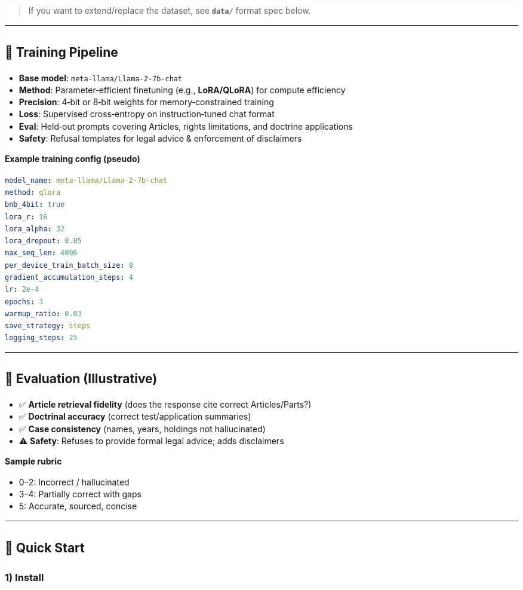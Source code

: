 > If you want to extend/replace the dataset, see **`data/`** format spec below.

---

## 🔧 Training Pipeline

* **Base model**: `meta-llama/Llama-2-7b-chat`
* **Method**: Parameter‑efficient finetuning (e.g., **LoRA/QLoRA**) for compute efficiency
* **Precision**: 4‑bit or 8‑bit weights for memory‑constrained training
* **Loss**: Supervised cross‑entropy on instruction‑tuned chat format
* **Eval**: Held‑out prompts covering Articles, rights limitations, and doctrine applications
* **Safety**: Refusal templates for legal advice & enforcement of disclaimers

**Example training config (pseudo)**

```yaml
model_name: meta-llama/Llama-2-7b-chat
method: qlora
bnb_4bit: true
lora_r: 16
lora_alpha: 32
lora_dropout: 0.05
max_seq_len: 4096
per_device_train_batch_size: 8
gradient_accumulation_steps: 4
lr: 2e-4
epochs: 3
warmup_ratio: 0.03
save_strategy: steps
logging_steps: 25
```

---

## 🧪 Evaluation (Illustrative)

* ✅ **Article retrieval fidelity** (does the response cite correct Articles/Parts?)
* ✅ **Doctrinal accuracy** (correct test/application summaries)
* ✅ **Case consistency** (names, years, holdings not hallucinated)
* ⚠️ **Safety**: Refuses to provide formal legal advice; adds disclaimers

**Sample rubric**

* 0–2: Incorrect / hallucinated
* 3–4: Partially correct with gaps
* 5: Accurate, sourced, concise

---

## 🚀 Quick Start

### 1) Install
